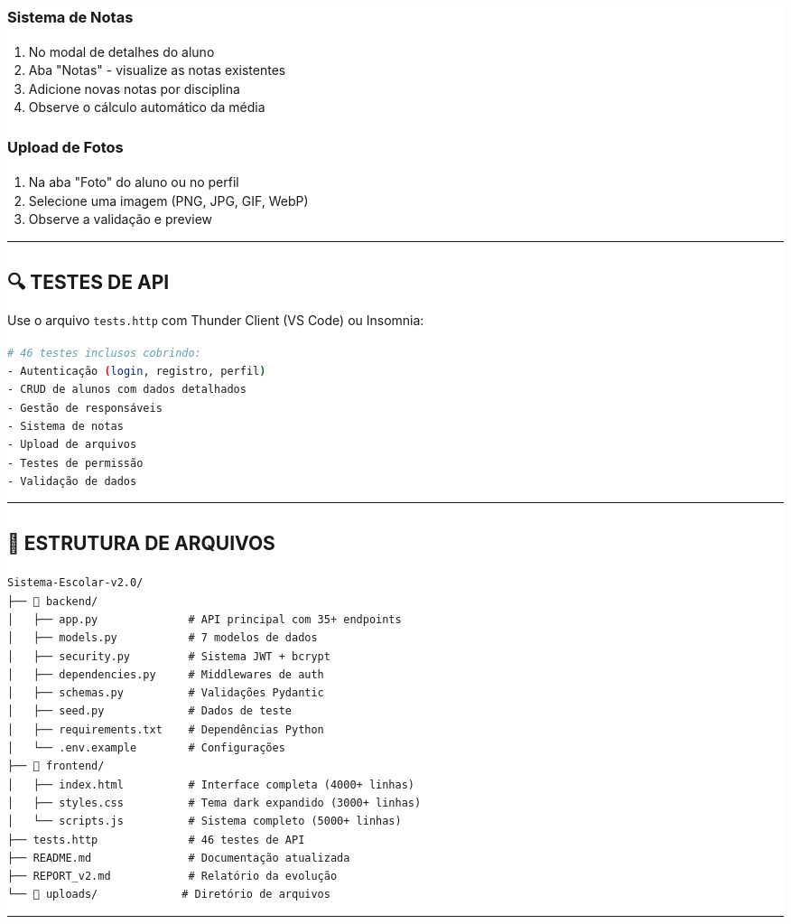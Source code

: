 ### **Sistema de Notas**
1. No modal de detalhes do aluno
2. Aba "Notas" - visualize as notas existentes
3. Adicione novas notas por disciplina
4. Observe o cálculo automático da média

### **Upload de Fotos**
1. Na aba "Foto" do aluno ou no perfil
2. Selecione uma imagem (PNG, JPG, GIF, WebP)
3. Observe a validação e preview

---

## 🔍 **TESTES DE API**

Use o arquivo `tests.http` com Thunder Client (VS Code) ou Insomnia:

```bash
# 46 testes inclusos cobrindo:
- Autenticação (login, registro, perfil)
- CRUD de alunos com dados detalhados
- Gestão de responsáveis
- Sistema de notas
- Upload de arquivos
- Testes de permissão
- Validação de dados
```

---

## 📁 **ESTRUTURA DE ARQUIVOS**

```
Sistema-Escolar-v2.0/
├── 📁 backend/
│   ├── app.py              # API principal com 35+ endpoints
│   ├── models.py           # 7 modelos de dados
│   ├── security.py         # Sistema JWT + bcrypt
│   ├── dependencies.py     # Middlewares de auth
│   ├── schemas.py          # Validações Pydantic
│   ├── seed.py             # Dados de teste
│   ├── requirements.txt    # Dependências Python
│   └── .env.example        # Configurações
├── 📁 frontend/
│   ├── index.html          # Interface completa (4000+ linhas)
│   ├── styles.css          # Tema dark expandido (3000+ linhas)
│   └── scripts.js          # Sistema completo (5000+ linhas)
├── tests.http              # 46 testes de API
├── README.md               # Documentação atualizada
├── REPORT_v2.md            # Relatório da evolução
└── 📁 uploads/             # Diretório de arquivos
```

---